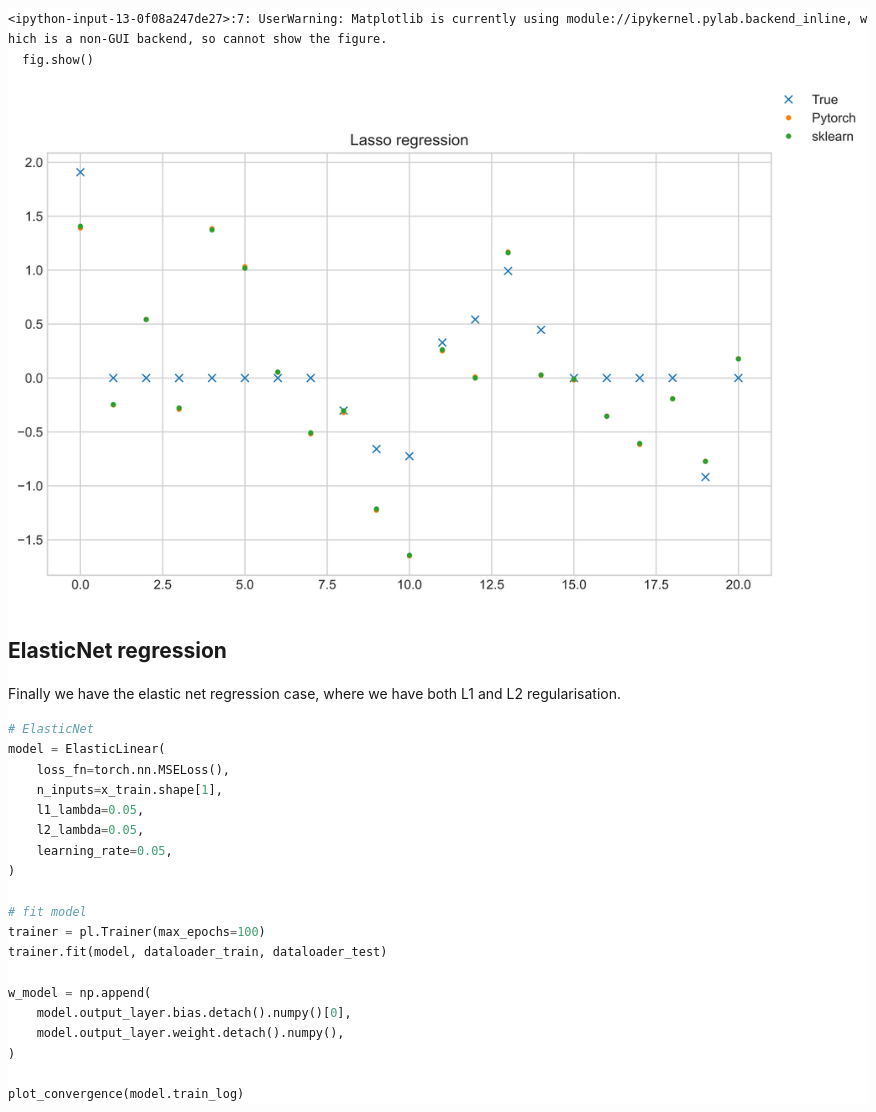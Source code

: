     <ipython-input-13-0f08a247de27>:7: UserWarning: Matplotlib is currently using module://ipykernel.pylab.backend_inline, which is a non-GUI backend, so cannot show the figure.
      fig.show()



    
![svg](elastic_linear_files/elastic_linear_25_1.svg)
    


## ElasticNet regression
Finally we have the elastic net regression case, where we have both L1 and L2 regularisation.


```python
# ElasticNet
model = ElasticLinear(
    loss_fn=torch.nn.MSELoss(),
    n_inputs=x_train.shape[1],
    l1_lambda=0.05,
    l2_lambda=0.05,
    learning_rate=0.05,
)

# fit model
trainer = pl.Trainer(max_epochs=100)
trainer.fit(model, dataloader_train, dataloader_test)

w_model = np.append(
    model.output_layer.bias.detach().numpy()[0],
    model.output_layer.weight.detach().numpy(),
)

plot_convergence(model.train_log)
```
